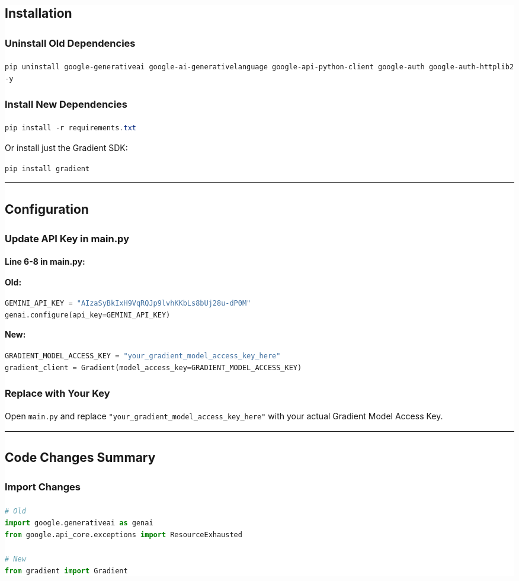 ## Installation

### Uninstall Old Dependencies

```powershell
pip uninstall google-generativeai google-ai-generativelanguage google-api-python-client google-auth google-auth-httplib2 -y
```

### Install New Dependencies

```powershell
pip install -r requirements.txt
```

Or install just the Gradient SDK:

```powershell
pip install gradient
```

---

## Configuration

### Update API Key in main.py

**Line 6-8 in main.py:**

**Old:**

```python
GEMINI_API_KEY = "AIzaSyBkIxH9VqRQJp9lvhKKbLs8bUj28u-dP0M"
genai.configure(api_key=GEMINI_API_KEY)
```

**New:**

```python
GRADIENT_MODEL_ACCESS_KEY = "your_gradient_model_access_key_here"
gradient_client = Gradient(model_access_key=GRADIENT_MODEL_ACCESS_KEY)
```

### Replace with Your Key

Open `main.py` and replace `"your_gradient_model_access_key_here"` with your actual Gradient Model Access Key.

---

## Code Changes Summary

### Import Changes

```python
# Old
import google.generativeai as genai
from google.api_core.exceptions import ResourceExhausted

# New
from gradient import Gradient
```
